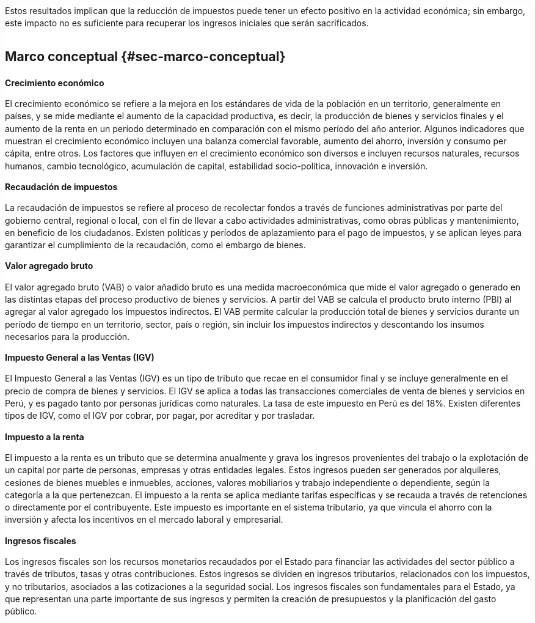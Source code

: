 Estos resultados implican que la reducción de impuestos puede tener un efecto positivo en la actividad económica; sin embargo, este impacto no es suficiente para recuperar los ingresos iniciales que serán sacrificados.

## Marco conceptual {#sec-marco-conceptual}

**Crecimiento económico**

El crecimiento económico se refiere a la mejora en los estándares de vida de la población en un territorio, generalmente en países, y se mide mediante el aumento de la capacidad productiva, es decir, la producción de bienes y servicios finales y el aumento de la renta en un período determinado en comparación con el mismo período del año anterior. Algunos indicadores que muestran el crecimiento económico incluyen una balanza comercial favorable, aumento del ahorro, inversión y consumo per cápita, entre otros. Los factores que influyen en el crecimiento económico son diversos e incluyen recursos naturales, recursos humanos, cambio tecnológico, acumulación de capital, estabilidad socio-política, innovación e inversión.

**Recaudación de impuestos**

La recaudación de impuestos se refiere al proceso de recolectar fondos a través de funciones administrativas por parte del gobierno central, regional o local, con el fin de llevar a cabo actividades administrativas, como obras públicas y mantenimiento, en beneficio de los ciudadanos. Existen políticas y períodos de aplazamiento para el pago de impuestos, y se aplican leyes para garantizar el cumplimiento de la recaudación, como el embargo de bienes.

**Valor agregado bruto**

El valor agregado bruto (VAB) o valor añadido bruto es una medida macroeconómica que mide el valor agregado o generado en las distintas etapas del proceso productivo de bienes y servicios. A partir del VAB se calcula el producto bruto interno (PBI) al agregar al valor agregado los impuestos indirectos. El VAB permite calcular la producción total de bienes y servicios durante un período de tiempo en un territorio, sector, país o región, sin incluir los impuestos indirectos y descontando los insumos necesarios para la producción.

**Impuesto General a las Ventas (IGV)**

El Impuesto General a las Ventas (IGV) es un tipo de tributo que recae en el consumidor final y se incluye generalmente en el precio de compra de bienes y servicios. El IGV se aplica a todas las transacciones comerciales de venta de bienes y servicios en Perú, y es pagado tanto por personas jurídicas como naturales. La tasa de este impuesto en Perú es del 18%. Existen diferentes tipos de IGV, como el IGV por cobrar, por pagar, por acreditar y por trasladar.

**Impuesto a la renta**

El impuesto a la renta es un tributo que se determina anualmente y grava los ingresos provenientes del trabajo o la explotación de un capital por parte de personas, empresas y otras entidades legales. Estos ingresos pueden ser generados por alquileres, cesiones de bienes muebles e inmuebles, acciones, valores mobiliarios y trabajo independiente o dependiente, según la categoría a la que pertenezcan. El impuesto a la renta se aplica mediante tarifas específicas y se recauda a través de retenciones o directamente por el contribuyente. Este impuesto es importante en el sistema tributario, ya que vincula el ahorro con la inversión y afecta los incentivos en el mercado laboral y empresarial.

**Ingresos fiscales**

Los ingresos fiscales son los recursos monetarios recaudados por el Estado para financiar las actividades del sector público a través de tributos, tasas y otras contribuciones. Estos ingresos se dividen en ingresos tributarios, relacionados con los impuestos, y no tributarios, asociados a las cotizaciones a la seguridad social. Los ingresos fiscales son fundamentales para el Estado, ya que representan una parte importante de sus ingresos y permiten la creación de presupuestos y la planificación del gasto público.
